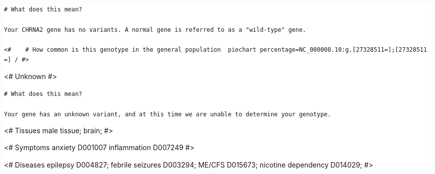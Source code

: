     # What does this mean?

    Your CHRNA2 gene has no variants. A normal gene is referred to as a "wild-type" gene.

    <#    # How common is this genotype in the general population  piechart percentage=NC_000008.10:g.[27328511=];[27328511=] / #>
  </Analysis>
<# Unknown #>

  <Analysis name="Unknown" case=true>

    # What does this mean?

    Your gene has an unknown variant, and at this time we are unable to determine your genotype.

  </Analysis>
</AnalysisPanel>

<# Tissues male tissue; brain; #>

<TopicBar male-tissue brain />

<# Symptoms anxiety D001007 inflammation D007249 #>

<TopicBar anxiety inflammation sleep-problems />

<# Diseases epilepsy  D004827; febrile seizures D003294; ME/CFS D015673; nicotine dependency D014029; #>

<TopicBar epilepsy seizures ME-CFS nicotine-dependency />
